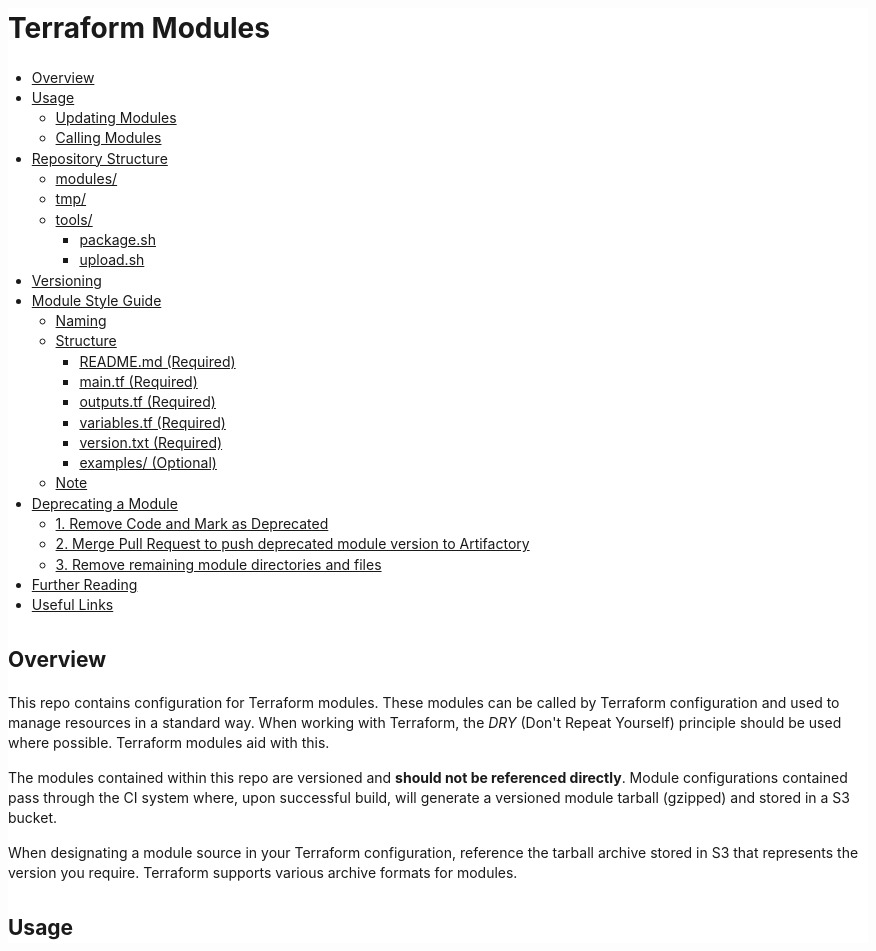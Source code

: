 # Terraform Modules



* [Overview](#overview)
* [Usage](#usage)
    * [Updating Modules](#updating-modules)
    * [Calling Modules](#calling-modules)
* [Repository Structure](#repository-structure)
    * [modules/](#modules)
    * [tmp/](#tmp)
    * [tools/](#tools)
        * [package.sh](#packagesh)
        * [upload.sh](#uploadsh)
* [Versioning](#versioning)
* [Module Style Guide](#module-style-guide)
    * [Naming](#naming)
    * [Structure](#structure)
        * [README.md (Required)](#readmemd-required)
        * [main.tf (Required)](#maintf-required)
        * [outputs.tf (Required)](#outputstf-required)
        * [variables.tf (Required)](#variablestf-required)
        * [version.txt (Required)](#versiontxt-required)
        * [examples/ (Optional)](#examples-optional)
    * [Note](#note)
* [Deprecating a Module](#deprecating-a-module)
    * [1. Remove Code and Mark as Deprecated](#1-remove-code-and-mark-as-deprecated)
    * [2. Merge Pull Request to push deprecated module version to Artifactory](#2-merge-pull-request-to-push-deprecated-module-version-to-artifactory)
    * [3. Remove remaining module directories and files](#3-remove-remaining-module-directories-and-files)
* [Further Reading](#further-reading)
* [Useful Links](#useful-links)



## Overview

This repo contains configuration for Terraform modules. These modules can be
called by Terraform configuration and used to manage resources in a standard
way. When working with Terraform, the *DRY* (Don't Repeat Yourself) principle
should be used where possible. Terraform modules aid with this.

The modules contained within this repo are versioned and **should not be
referenced directly**. Module configurations contained pass through the CI
system where, upon successful build, will generate a versioned module tarball
(gzipped) and stored in a S3 bucket.

When designating a module source in your Terraform configuration, reference the
tarball archive stored in S3 that represents the version you require.
Terraform supports various archive formats for modules.

## Usage
